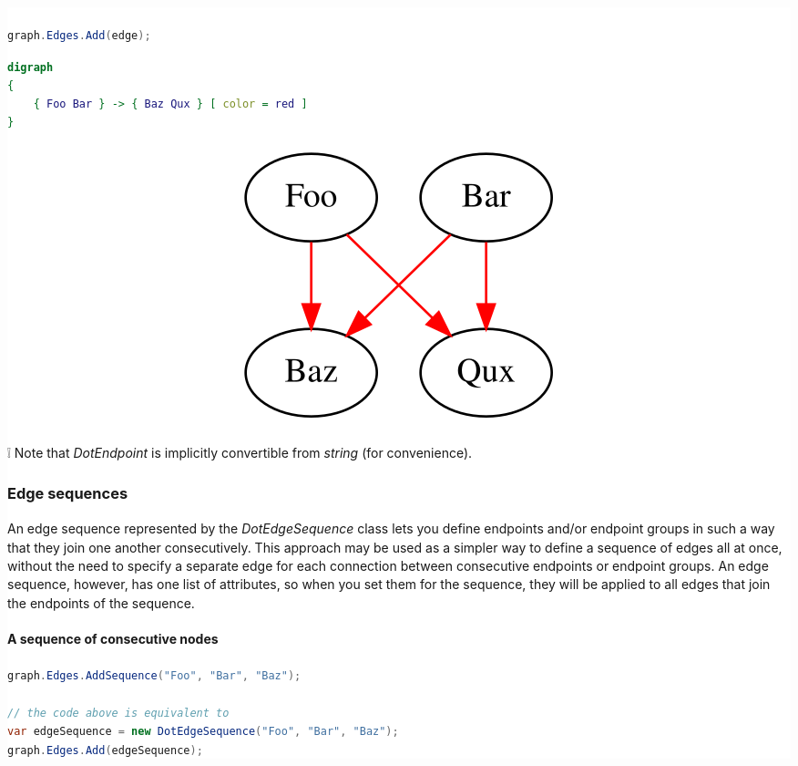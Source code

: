 ```c#

graph.Edges.Add(edge);
```

```dot
digraph
{
    { Foo Bar } -> { Baz Qux } [ color = red ]
}
```

<p align="center">
  <img src="./assets/examples/edge-many-to-many-with-attrs.svg">
</p>


❕ Note that *DotEndpoint* is implicitly convertible from *string* (for convenience).




### Edge sequences

An edge sequence represented by the *DotEdgeSequence* class lets you define endpoints and/or endpoint groups in such a way that they join one another consecutively. This approach may be used as a simpler way to define a sequence of edges all at once, without the need to specify a separate edge for each connection between consecutive endpoints or endpoint groups. An edge sequence, however, has one list of attributes, so when you set them for the sequence, they will be applied to all edges that join the endpoints of the sequence.



#### A sequence of consecutive nodes

```c#
graph.Edges.AddSequence("Foo", "Bar", "Baz");

// the code above is equivalent to
var edgeSequence = new DotEdgeSequence("Foo", "Bar", "Baz");
graph.Edges.Add(edgeSequence);
```
